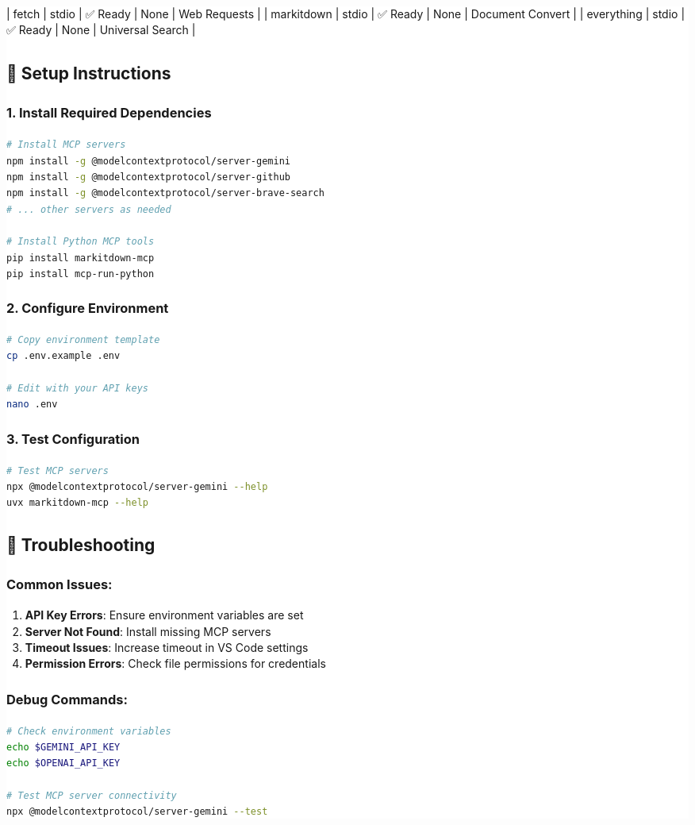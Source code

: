 | fetch | stdio | ✅ Ready | None | Web Requests |
| markitdown | stdio | ✅ Ready | None | Document Convert |
| everything | stdio | ✅ Ready | None | Universal Search |

## 🚀 Setup Instructions

### 1. Install Required Dependencies
```bash
# Install MCP servers
npm install -g @modelcontextprotocol/server-gemini
npm install -g @modelcontextprotocol/server-github
npm install -g @modelcontextprotocol/server-brave-search
# ... other servers as needed

# Install Python MCP tools
pip install markitdown-mcp
pip install mcp-run-python
```

### 2. Configure Environment
```bash
# Copy environment template
cp .env.example .env

# Edit with your API keys
nano .env
```

### 3. Test Configuration
```bash
# Test MCP servers
npx @modelcontextprotocol/server-gemini --help
uvx markitdown-mcp --help
```

## 🐛 Troubleshooting

### Common Issues:
1. **API Key Errors**: Ensure environment variables are set
2. **Server Not Found**: Install missing MCP servers
3. **Timeout Issues**: Increase timeout in VS Code settings
4. **Permission Errors**: Check file permissions for credentials

### Debug Commands:
```bash
# Check environment variables
echo $GEMINI_API_KEY
echo $OPENAI_API_KEY

# Test MCP server connectivity
npx @modelcontextprotocol/server-gemini --test
```
